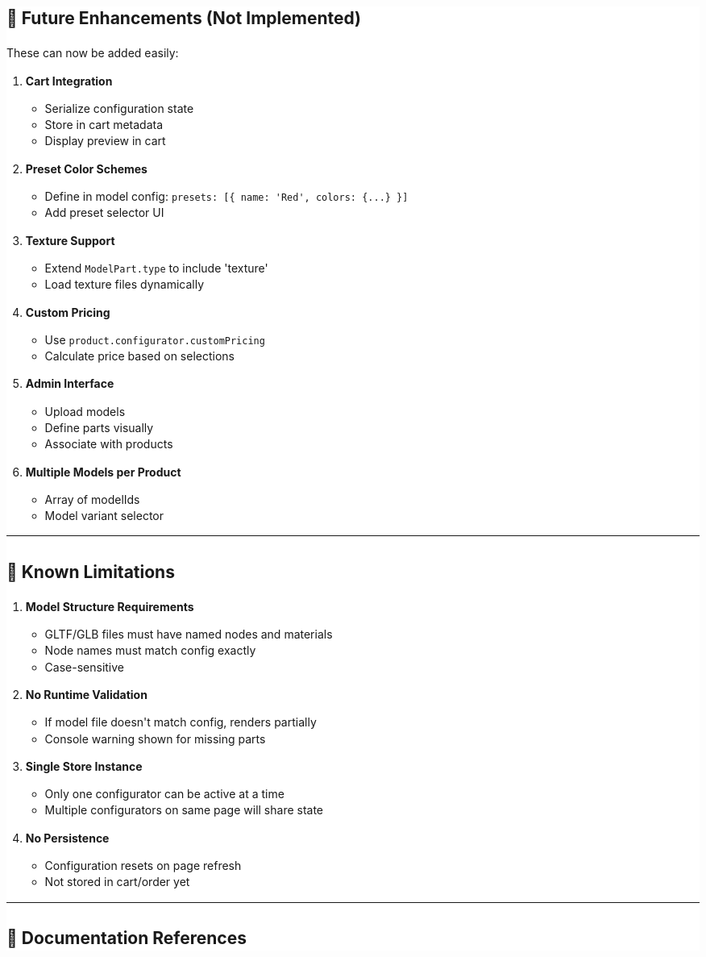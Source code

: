 
## 🔮 Future Enhancements (Not Implemented)

These can now be added easily:

1. **Cart Integration**
   - Serialize configuration state
   - Store in cart metadata
   - Display preview in cart

2. **Preset Color Schemes**
   - Define in model config: `presets: [{ name: 'Red', colors: {...} }]`
   - Add preset selector UI

3. **Texture Support**
   - Extend `ModelPart.type` to include 'texture'
   - Load texture files dynamically

4. **Custom Pricing**
   - Use `product.configurator.customPricing`
   - Calculate price based on selections

5. **Admin Interface**
   - Upload models
   - Define parts visually
   - Associate with products

6. **Multiple Models per Product**
   - Array of modelIds
   - Model variant selector

---

## 🐛 Known Limitations

1. **Model Structure Requirements**
   - GLTF/GLB files must have named nodes and materials
   - Node names must match config exactly
   - Case-sensitive

2. **No Runtime Validation**
   - If model file doesn't match config, renders partially
   - Console warning shown for missing parts

3. **Single Store Instance**
   - Only one configurator can be active at a time
   - Multiple configurators on same page will share state

4. **No Persistence**
   - Configuration resets on page refresh
   - Not stored in cart/order yet

---

## 📖 Documentation References
